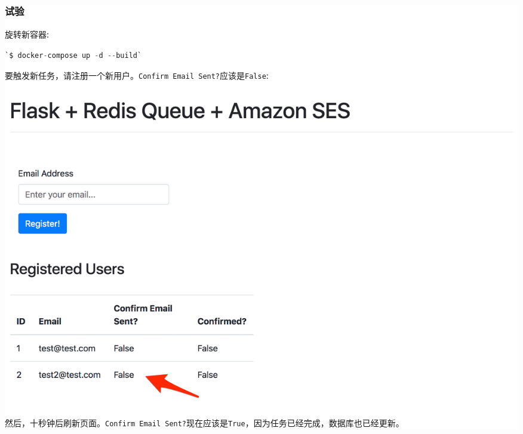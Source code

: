 ### 试验

旋转新容器:

```py
`$ docker-compose up -d --build` 
```

要触发新任务，请注册一个新用户。`Confirm Email Sent?`应该是`False`:

![register a new user](img/e30d073cb3a002ed85ddf7e5baa0eba8.png)

然后，十秒钟后刷新页面。`Confirm Email Sent?`现在应该是`True`，因为任务已经完成，数据库也已经更新。

